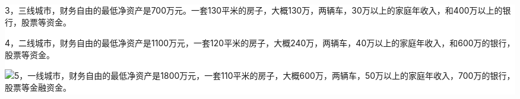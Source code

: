 ​3，三线城市，财务自由的最低净资产是700万元。一套130平米的房子，大概130万，两辆车，30万以上的家庭年收入，和400万以上的银行，股票等资金。

​4，二线城市，财务自由的最低净资产是1100万元，一套120平米的房子，大概240万，两辆车，40万以上的家庭年收入，和600万的银行，股票等资金。

![](https://picx.zhimg.com/50/v2-2617f54cfea0709adec602184a46147d_720w.jpg?source=1def8aca)​5，一线城市，财务自由的最低净资产是1800万元，一套110平米的房子，大概600万，两辆车，50万以上的家庭年收入，700万的银行，股票等金融资金。

